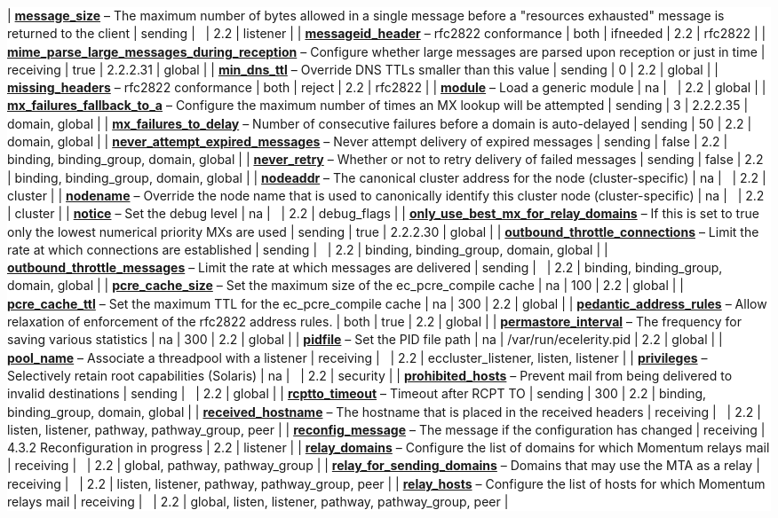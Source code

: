 | **[message_size](https://support.messagesystems.com/docs/web/ecelerity.conf.php#ecelerity.conf.esmtp.personality)** – The maximum number of bytes allowed in a single message before a "resources exhausted" message is returned to the client | sending |   | 2.2 | listener |
| **[messageid_header](https://support.messagesystems.com/docs/web/conf.ref.messageid_header.php)** – rfc2822 conformance | both | ifneeded | 2.2 | rfc2822 |
| **[mime_parse_large_messages_during_reception](https://support.messagesystems.com/docs/web/conf.ref.mime_parse_large_messages_during_reception.php)** – Configure whether large messages are parsed upon reception or just in time | receiving | true | 2.2.2.31 | global |
| **[min_dns_ttl](https://support.messagesystems.com/docs/web/conf.ref.min_dns_ttl.php)** – Override DNS TTLs smaller than this value | sending | 0 | 2.2 | global |
| **[missing_headers](https://support.messagesystems.com/docs/web/conf.ref.missing_headers.php)** – rfc2822 conformance | both | reject | 2.2 | rfc2822 |
| **[module](https://support.messagesystems.com/docs/web/conf.ref.module.php)** – Load a generic module | na |   | 2.2 | global |
| **[mx_failures_fallback_to_a](https://support.messagesystems.com/docs/web/conf.ref.mx_failures_fallback_to_a.php)** – Configure the maximum number of times an MX lookup will be attempted | sending | 3 | 2.2.2.35 | domain, global |
| **[mx_failures_to_delay](https://support.messagesystems.com/docs/web/conf.ref.mx_failures_to_delay.php)** – Number of consecutive failures before a domain is auto-delayed | sending | 50 | 2.2 | domain, global |
| **[never_attempt_expired_messages](https://support.messagesystems.com/docs/web/conf.ref.never_attempt_expired_messages.php)** – Never attempt delivery of expired messages | sending | false | 2.2 | binding, binding_group, domain, global |
| **[never_retry](https://support.messagesystems.com/docs/web/conf.ref.never_retry.php)** – Whether or not to retry delivery of failed messages | sending | false | 2.2 | binding, binding_group, domain, global |
| **[nodeaddr](https://support.messagesystems.com/docs/web/cluster.php)** – The canonical cluster address for the node (cluster-specific) | na |   | 2.2 | cluster |
| **[nodename](https://support.messagesystems.com/docs/web/cluster.php)** – Override the node name that is used to canonically identify this cluster node (cluster-specific) | na |   | 2.2 | cluster |
| **[notice](https://support.messagesystems.com/docs/web/conf.ref.debug_flags.php)** – Set the debug level | na |   | 2.2 | debug_flags |
| **[only_use_best_mx_for_relay_domains](https://support.messagesystems.com/docs/web/conf.ref.only_use_best_mx_for_relay_domains.php)** – If this is set to true only the lowest numerical priority MXs are used | sending | true | 2.2.2.30 | global |
| **[outbound_throttle_connections](https://support.messagesystems.com/docs/web/conf.ref.outbound_throttle_connections.php)** – Limit the rate at which connections are established | sending |   | 2.2 | binding, binding_group, domain, global |
| **[outbound_throttle_messages](https://support.messagesystems.com/docs/web/conf.ref.outbound_throttle_messages.php)** – Limit the rate at which messages are delivered | sending |   | 2.2 | binding, binding_group, domain, global |
| **[pcre_cache_size](https://support.messagesystems.com/docs/web/conf.ref.pcre_cache_size.php)** – Set the maximum size of the ec_pcre_compile cache | na | 100 | 2.2 | global |
| **[pcre_cache_ttl](https://support.messagesystems.com/docs/web/conf.ref.pcre_cache_ttl.php)** – Set the maximum TTL for the ec_pcre_compile cache | na | 300 | 2.2 | global |
| **[pedantic_address_rules](https://support.messagesystems.com/docs/web/conf.ref.pedantic_address_rules.php)** – Allow relaxation of enforcement of the rfc2822 address rules. | both | true | 2.2 | global |
| **[permastore_interval](https://support.messagesystems.com/docs/web/conf.ref.permastore_interval.php)** – The frequency for saving various statistics | na | 300 | 2.2 | global |
| **[pidfile](https://support.messagesystems.com/docs/web/conf.ref.pidfile.php)** – Set the PID file path | na | /var/run/ecelerity.pid | 2.2 | global |
| **[pool_name](https://support.messagesystems.com/docs/web/ecelerity.conf.php)** – Associate a threadpool with a listener | receiving |   | 2.2 | eccluster_listener, listen, listener |
| **[privileges](https://support.messagesystems.com/docs/web/conf.ref.capabilities.php)** – Selectively retain root capabilities (Solaris) | na |   | 2.2 | security |
| **[prohibited_hosts](https://support.messagesystems.com/docs/web/conf.ref.prohibited_hosts.php)** – Prevent mail from being delivered to invalid destinations | sending |   | 2.2 | global |
| **[rcptto_timeout](https://support.messagesystems.com/docs/web/conf.ref.rcptto_timeout.php)** – Timeout after RCPT TO | sending | 300 | 2.2 | binding, binding_group, domain, global |
| **[received_hostname](https://support.messagesystems.com/docs/web/ecelerity.conf.php)** – The hostname that is placed in the received headers | receiving |   | 2.2 | listen, listener, pathway, pathway_group, peer |
| **[reconfig_message](https://support.messagesystems.com/docs/web/ecelerity.conf.php#reconfig_message)** – The message if the configuration has changed | receiving | 4.3.2 Reconfiguration in progress | 2.2 | listener |
| **[relay_domains](https://support.messagesystems.com/docs/web/conf.ref.relay_domains.php)** – Configure the list of domains for which Momentum relays mail | receiving |   | 2.2 | global, pathway, pathway_group |
| **[relay_for_sending_domains](https://support.messagesystems.com/docs/web/ecelerity.conf.php)** – Domains that may use the MTA as a relay | receiving |   | 2.2 | listen, listener, pathway, pathway_group, peer |
| **[relay_hosts](https://support.messagesystems.com/docs/web/conf.ref.relay_hosts.php)** – Configure the list of hosts for which Momentum relays mail | receiving |   | 2.2 | global, listen, listener, pathway, pathway_group, peer |